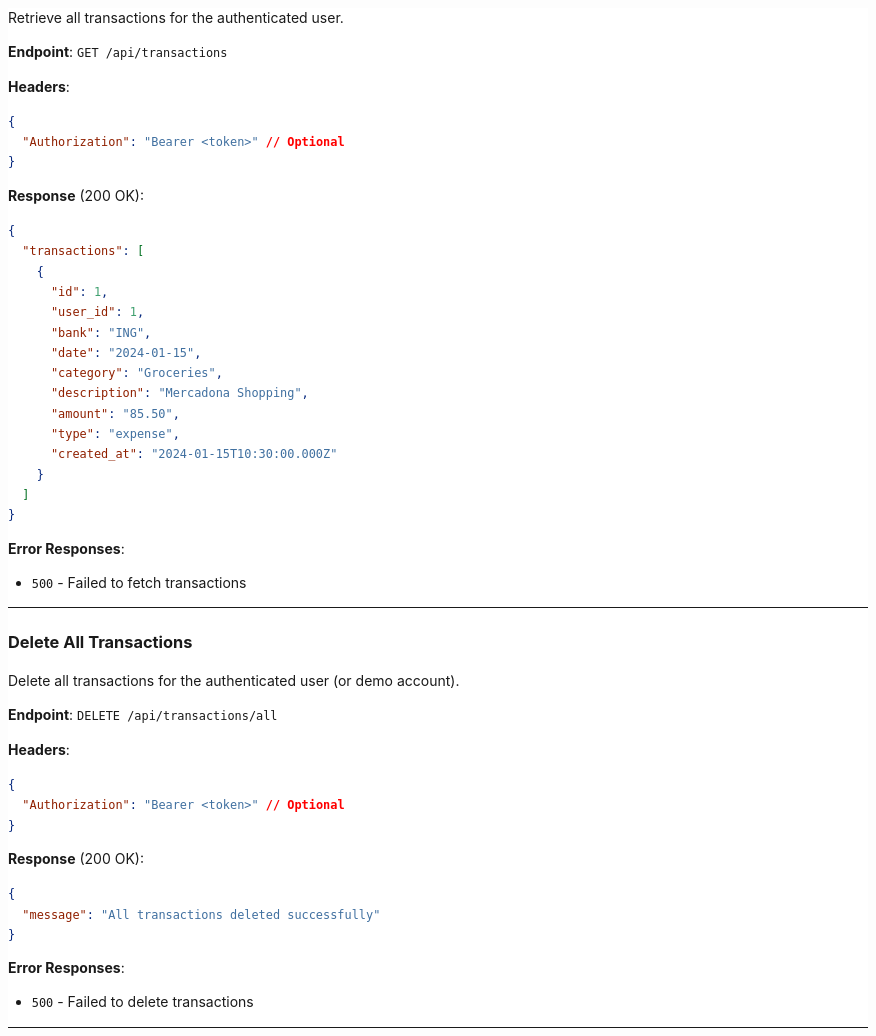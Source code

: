 Retrieve all transactions for the authenticated user.

**Endpoint**: `GET /api/transactions`

**Headers**:
```json
{
  "Authorization": "Bearer <token>" // Optional
}
```

**Response** (200 OK):
```json
{
  "transactions": [
    {
      "id": 1,
      "user_id": 1,
      "bank": "ING",
      "date": "2024-01-15",
      "category": "Groceries",
      "description": "Mercadona Shopping",
      "amount": "85.50",
      "type": "expense",
      "created_at": "2024-01-15T10:30:00.000Z"
    }
  ]
}
```

**Error Responses**:
- `500` - Failed to fetch transactions

---

### Delete All Transactions

Delete all transactions for the authenticated user (or demo account).

**Endpoint**: `DELETE /api/transactions/all`

**Headers**:
```json
{
  "Authorization": "Bearer <token>" // Optional
}
```

**Response** (200 OK):
```json
{
  "message": "All transactions deleted successfully"
}
```

**Error Responses**:
- `500` - Failed to delete transactions

---